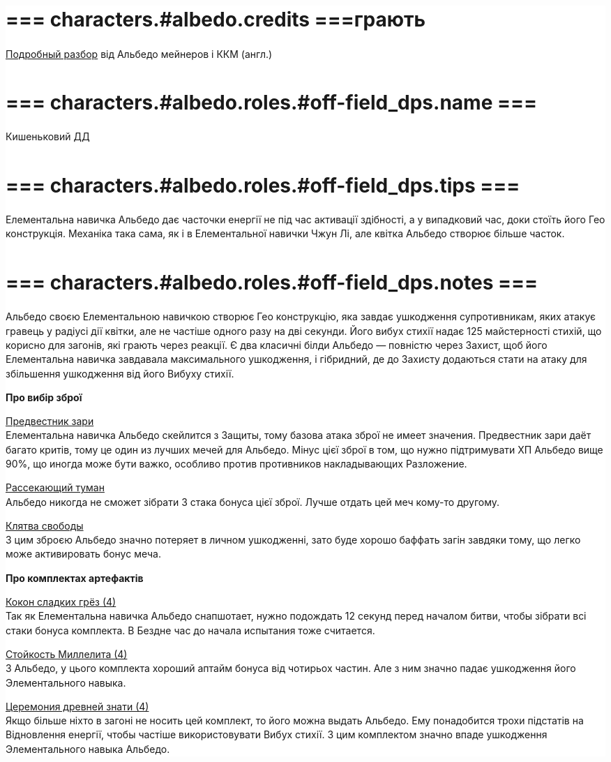 # === characters.#albedo.credits ===грають

[Подробный разбор](https://keqingmains.com/albedo/) від Альбедо мейнеров і ККМ (англ.)


# === characters.#albedo.roles.#off-field_dps.name ===

Кишеньковий ДД


# === characters.#albedo.roles.#off-field_dps.tips ===

Елементальна навичка Альбедо дає часточки енергії не під час активації здібності, а у випадковий час, доки стоїть його Гео конструкція. Механіка така сама, як і в Елементальної навички Чжун Лі, але квітка Альбедо створює більше часток.


# === characters.#albedo.roles.#off-field_dps.notes ===

Альбедо своєю Елементальною навичкою створює Гео конструкцію, яка завдає ушкодження супротивникам, яких атакує гравець у радіусі дії квітки, але не частіше одного разу на дві секунди. Його вибух стихії надає 125 майстерності стихій, що корисно для загонів, які грають через реакції. Є два класичні білди Альбедо — повністю через Захист, щоб його Елементальна навичка завдавала максимального ушкодження, і гібридний, де до Захисту додаються стати на атаку для збільшення ушкодження від його Вибуху стихії.

**Про вибір зброї**

[Предвестник зари](#weapon:harbinger-of-dawn)<br>
Елементальна навичка Альбедо скейлится з Защиты, тому базова атака зброї не имеет значения. Предвестник зари даёт багато критів, тому це один из лучших мечей для Альбедо. Мінус цієї зброї в том, що нужно підтримувати ХП Альбедо вище 90%, що иногда може бути важко, особливо против противников накладывающих Разложение.

[Рассекающий туман](#weapon:mistsplitter-reforged)<br>
Альбедо никогда не сможет зібрати 3 стака бонуса цієї зброї. Лучше отдать цей меч кому-то другому.

[Клятва свободы](#weapon:freedom-sworn)<br>
З цим зброєю Альбедо значно потеряет в личном ушкодженні, зато буде хорошо баффать загін завдяки тому, що легко може активировать бонус меча.

**Про комплектах артефактів**

[Кокон сладких грёз (4)](#artifact:husk-of-opulent-dreams)<br>
Так як Елементальна навичка Альбедо снапшотает, нужно подождать 12 секунд перед началом битви, чтобы зібрати всі стаки бонуса комплекта. В Бездне час до начала испытания тоже считается.

[Стойкость Миллелита (4)](#artifact:tenacity-of-the-millelith)<br>
З Альбедо, у цього комплекта хороший аптайм бонуса від чотирьох частин. Але з ним значно падає ушкодження його Элементального навыка.

[Церемония древней знати (4)](#artifact:noblesse-oblige)<br>
Якщо більше ніхто в загоні не носить цей комплект, то його можна выдать Альбедо. Ему понадобится трохи підстатів на Відновлення енергії, чтобы частіше використовувати Вибух стихії. З цим комплектом значно впаде ушкодження Элементального навыка Альбедо.

